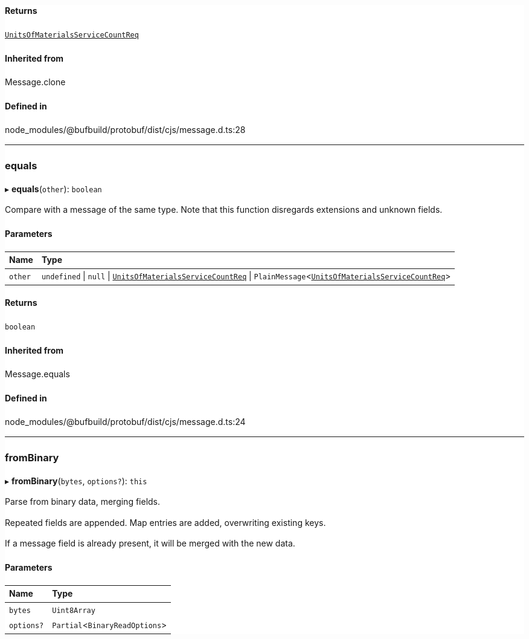 #### Returns

[`UnitsOfMaterialsServiceCountReq`](UnitsOfMaterialsServiceCountReq.md)

#### Inherited from

Message.clone

#### Defined in

node_modules/@bufbuild/protobuf/dist/cjs/message.d.ts:28

___

### equals

▸ **equals**(`other`): `boolean`

Compare with a message of the same type.
Note that this function disregards extensions and unknown fields.

#### Parameters

| Name | Type |
| :------ | :------ |
| `other` | `undefined` \| ``null`` \| [`UnitsOfMaterialsServiceCountReq`](UnitsOfMaterialsServiceCountReq.md) \| `PlainMessage`\<[`UnitsOfMaterialsServiceCountReq`](UnitsOfMaterialsServiceCountReq.md)\> |

#### Returns

`boolean`

#### Inherited from

Message.equals

#### Defined in

node_modules/@bufbuild/protobuf/dist/cjs/message.d.ts:24

___

### fromBinary

▸ **fromBinary**(`bytes`, `options?`): `this`

Parse from binary data, merging fields.

Repeated fields are appended. Map entries are added, overwriting
existing keys.

If a message field is already present, it will be merged with the
new data.

#### Parameters

| Name | Type |
| :------ | :------ |
| `bytes` | `Uint8Array` |
| `options?` | `Partial`\<`BinaryReadOptions`\> |
